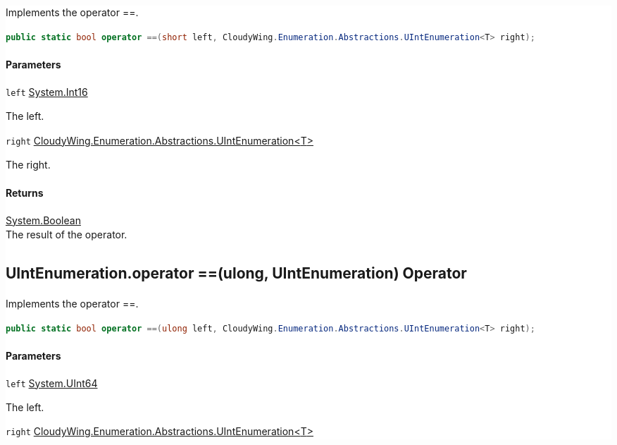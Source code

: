 Implements the operator ==.

```csharp
public static bool operator ==(short left, CloudyWing.Enumeration.Abstractions.UIntEnumeration<T> right);
```
#### Parameters

<a name='CloudyWing.Enumeration.Abstractions.UIntEnumeration_T_.op_Equality(short,CloudyWing.Enumeration.Abstractions.UIntEnumeration_T_).left'></a>

`left` [System.Int16](https://docs.microsoft.com/en-us/dotnet/api/System.Int16 'System.Int16')

The left.

<a name='CloudyWing.Enumeration.Abstractions.UIntEnumeration_T_.op_Equality(short,CloudyWing.Enumeration.Abstractions.UIntEnumeration_T_).right'></a>

`right` [CloudyWing.Enumeration.Abstractions.UIntEnumeration&lt;](CloudyWing.Enumeration.Abstractions.UIntEnumeration_T_.md 'CloudyWing.Enumeration.Abstractions.UIntEnumeration<T>')[T](CloudyWing.Enumeration.Abstractions.UIntEnumeration_T_.md#CloudyWing.Enumeration.Abstractions.UIntEnumeration_T_.T 'CloudyWing.Enumeration.Abstractions.UIntEnumeration<T>.T')[&gt;](CloudyWing.Enumeration.Abstractions.UIntEnumeration_T_.md 'CloudyWing.Enumeration.Abstractions.UIntEnumeration<T>')

The right.

#### Returns
[System.Boolean](https://docs.microsoft.com/en-us/dotnet/api/System.Boolean 'System.Boolean')  
The result of the operator.

<a name='CloudyWing.Enumeration.Abstractions.UIntEnumeration_T_.op_Equality(ulong,CloudyWing.Enumeration.Abstractions.UIntEnumeration_T_)'></a>

## UIntEnumeration<T>.operator ==(ulong, UIntEnumeration<T>) Operator

Implements the operator ==.

```csharp
public static bool operator ==(ulong left, CloudyWing.Enumeration.Abstractions.UIntEnumeration<T> right);
```
#### Parameters

<a name='CloudyWing.Enumeration.Abstractions.UIntEnumeration_T_.op_Equality(ulong,CloudyWing.Enumeration.Abstractions.UIntEnumeration_T_).left'></a>

`left` [System.UInt64](https://docs.microsoft.com/en-us/dotnet/api/System.UInt64 'System.UInt64')

The left.

<a name='CloudyWing.Enumeration.Abstractions.UIntEnumeration_T_.op_Equality(ulong,CloudyWing.Enumeration.Abstractions.UIntEnumeration_T_).right'></a>

`right` [CloudyWing.Enumeration.Abstractions.UIntEnumeration&lt;](CloudyWing.Enumeration.Abstractions.UIntEnumeration_T_.md 'CloudyWing.Enumeration.Abstractions.UIntEnumeration<T>')[T](CloudyWing.Enumeration.Abstractions.UIntEnumeration_T_.md#CloudyWing.Enumeration.Abstractions.UIntEnumeration_T_.T 'CloudyWing.Enumeration.Abstractions.UIntEnumeration<T>.T')[&gt;](CloudyWing.Enumeration.Abstractions.UIntEnumeration_T_.md 'CloudyWing.Enumeration.Abstractions.UIntEnumeration<T>')

